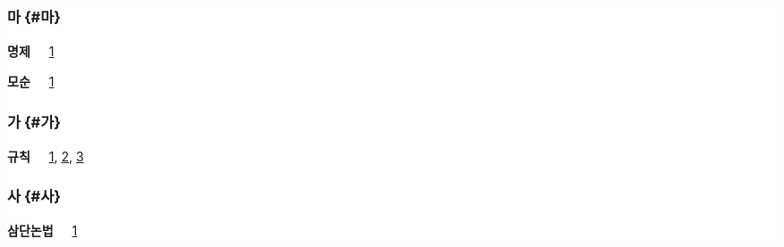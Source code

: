 ### 마 {#마}

**<span class="org-glsdef" id="gls.246">명제</span>**&emsp;&ensp;<a class="org-glsdef" href="#glsr.3.1">1</a>

**<span class="org-glsdef" id="gls.248">모순</span>**&emsp;&ensp;<a class="org-glsdef" href="#glsr.4.1">1</a>


### 가 {#가}

**<span class="org-glsdef" id="gls.170">규칙</span>**&emsp;&ensp;<a class="org-glsdef" href="#glsr.1.1">1</a>, <a class="org-glsdef" href="#glsr.1.2">2</a>, <a class="org-glsdef" href="#glsr.1.3">3</a>


### 사 {#사}

**<span class="org-glsdef" id="gls.266">삼단논법</span>**&emsp;&ensp;<a class="org-glsdef" href="#glsr.5.1">1</a>
